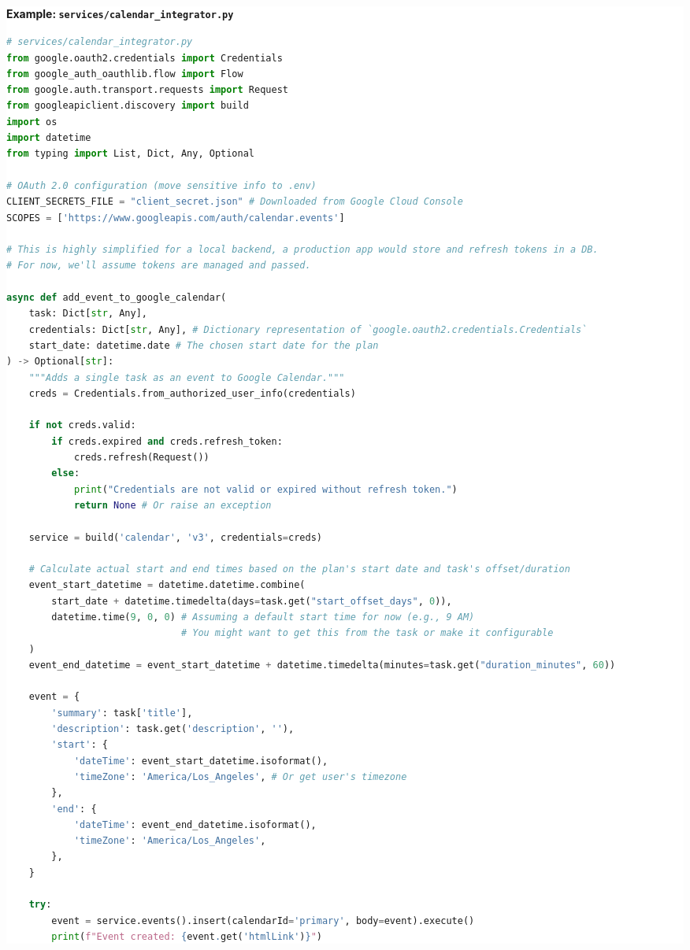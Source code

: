 **Example: `services/calendar_integrator.py`**

```python
# services/calendar_integrator.py
from google.oauth2.credentials import Credentials
from google_auth_oauthlib.flow import Flow
from google.auth.transport.requests import Request
from googleapiclient.discovery import build
import os
import datetime
from typing import List, Dict, Any, Optional

# OAuth 2.0 configuration (move sensitive info to .env)
CLIENT_SECRETS_FILE = "client_secret.json" # Downloaded from Google Cloud Console
SCOPES = ['https://www.googleapis.com/auth/calendar.events']

# This is highly simplified for a local backend, a production app would store and refresh tokens in a DB.
# For now, we'll assume tokens are managed and passed.

async def add_event_to_google_calendar(
    task: Dict[str, Any],
    credentials: Dict[str, Any], # Dictionary representation of `google.oauth2.credentials.Credentials`
    start_date: datetime.date # The chosen start date for the plan
) -> Optional[str]:
    """Adds a single task as an event to Google Calendar."""
    creds = Credentials.from_authorized_user_info(credentials)

    if not creds.valid:
        if creds.expired and creds.refresh_token:
            creds.refresh(Request())
        else:
            print("Credentials are not valid or expired without refresh token.")
            return None # Or raise an exception

    service = build('calendar', 'v3', credentials=creds)

    # Calculate actual start and end times based on the plan's start date and task's offset/duration
    event_start_datetime = datetime.datetime.combine(
        start_date + datetime.timedelta(days=task.get("start_offset_days", 0)),
        datetime.time(9, 0, 0) # Assuming a default start time for now (e.g., 9 AM)
                               # You might want to get this from the task or make it configurable
    )
    event_end_datetime = event_start_datetime + datetime.timedelta(minutes=task.get("duration_minutes", 60))

    event = {
        'summary': task['title'],
        'description': task.get('description', ''),
        'start': {
            'dateTime': event_start_datetime.isoformat(),
            'timeZone': 'America/Los_Angeles', # Or get user's timezone
        },
        'end': {
            'dateTime': event_end_datetime.isoformat(),
            'timeZone': 'America/Los_Angeles',
        },
    }

    try:
        event = service.events().insert(calendarId='primary', body=event).execute()
        print(f"Event created: {event.get('htmlLink')}")
```